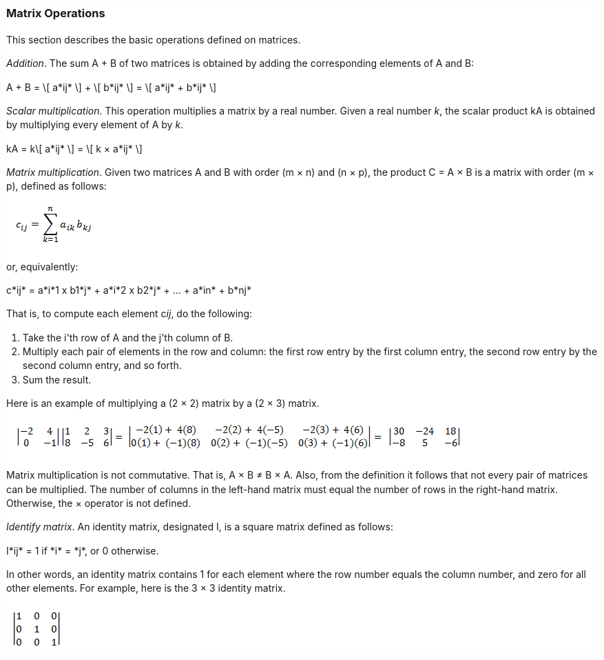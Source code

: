 ### Matrix Operations

This section describes the basic operations defined on matrices.

*Addition*. The sum A + B of two matrices is obtained by adding the corresponding elements of A and B:

<dl> A + B = \[ a*ij* \] + \[ b*ij* \] = \[ a*ij* + b*ij* \]  
</dl>

*Scalar multiplication*. This operation multiplies a matrix by a real number. Given a real number *k*, the scalar product kA is obtained by multiplying every element of A by *k*.

<dl> kA = k\[ a*ij* \] = \[ k × a*ij* \]  
</dl>

*Matrix multiplication*. Given two matrices A and B with order (m × n) and (n × p), the product C = A × B is a matrix with order (m × p), defined as follows:

![Shows a formula for matrix multiplication.](images/matrix02.png)

or, equivalently:

<dl> c*ij* = a*i*1 x b1*j* + a*i*2 x b2*j* + ... + a*in* + b*nj*  
</dl>

That is, to compute each element c*ij*, do the following:

1.  Take the i'th row of A and the j'th column of B.
2.  Multiply each pair of elements in the row and column: the first row entry by the first column entry, the second row entry by the second column entry, and so forth.
3.  Sum the result.

Here is an example of multiplying a (2 × 2) matrix by a (2 × 3) matrix.

![matrix multiplication.](images/matrix03.png)

Matrix multiplication is not commutative. That is, A × B ≠ B × A. Also, from the definition it follows that not every pair of matrices can be multiplied. The number of columns in the left-hand matrix must equal the number of rows in the right-hand matrix. Otherwise, the × operator is not defined.

*Identify matrix*. An identity matrix, designated I, is a square matrix defined as follows:

<dl> I*ij* = 1 if *i* = *j*, or 0 otherwise.  
</dl>

In other words, an identity matrix contains 1 for each element where the row number equals the column number, and zero for all other elements. For example, here is the 3 × 3 identity matrix.

![identity matrix.](images/matrix04.png)
